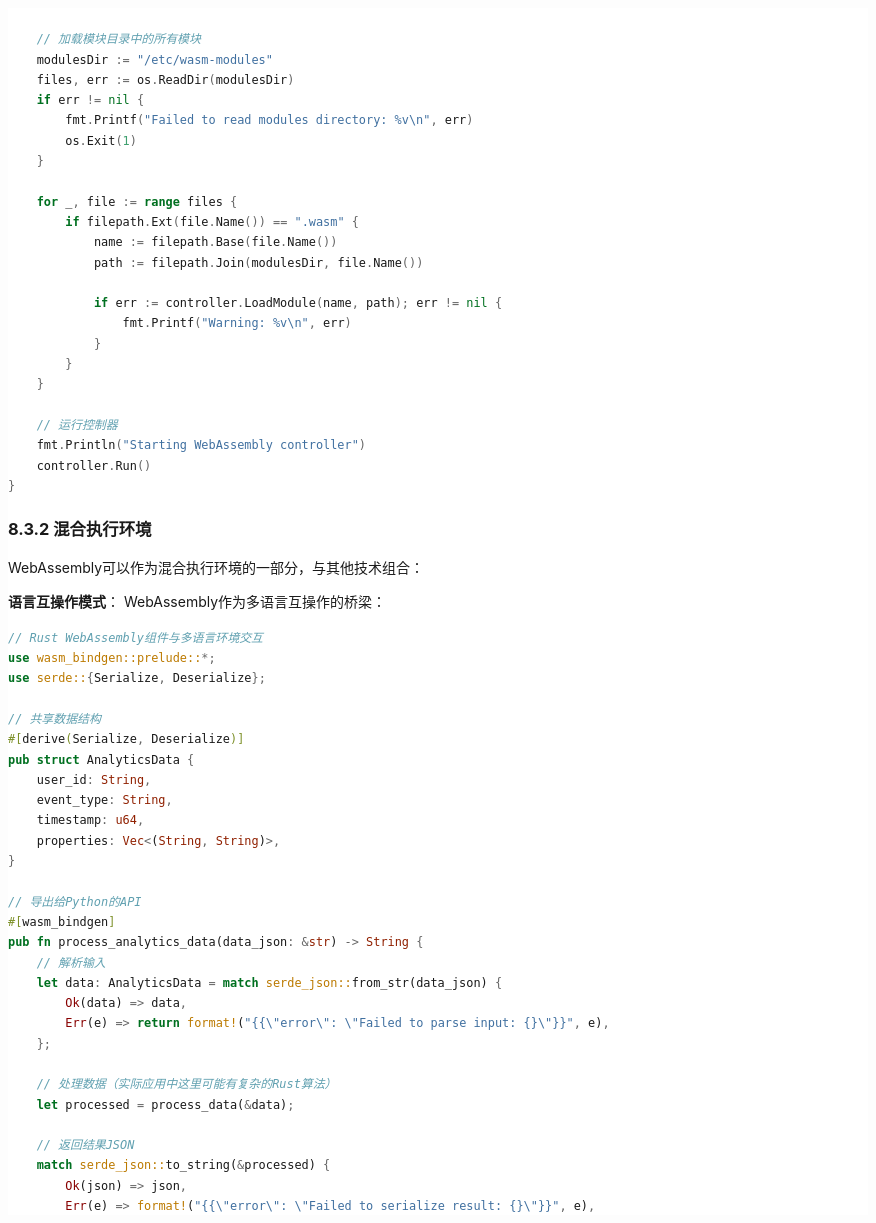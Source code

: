 ```go
    
    // 加载模块目录中的所有模块
    modulesDir := "/etc/wasm-modules"
    files, err := os.ReadDir(modulesDir)
    if err != nil {
        fmt.Printf("Failed to read modules directory: %v\n", err)
        os.Exit(1)
    }
    
    for _, file := range files {
        if filepath.Ext(file.Name()) == ".wasm" {
            name := filepath.Base(file.Name())
            path := filepath.Join(modulesDir, file.Name())
            
            if err := controller.LoadModule(name, path); err != nil {
                fmt.Printf("Warning: %v\n", err)
            }
        }
    }
    
    // 运行控制器
    fmt.Println("Starting WebAssembly controller")
    controller.Run()
}

```

### 8.3.2 混合执行环境

WebAssembly可以作为混合执行环境的一部分，与其他技术组合：

**语言互操作模式**：
WebAssembly作为多语言互操作的桥梁：

```rust
// Rust WebAssembly组件与多语言环境交互
use wasm_bindgen::prelude::*;
use serde::{Serialize, Deserialize};

// 共享数据结构
#[derive(Serialize, Deserialize)]
pub struct AnalyticsData {
    user_id: String,
    event_type: String,
    timestamp: u64,
    properties: Vec<(String, String)>,
}

// 导出给Python的API
#[wasm_bindgen]
pub fn process_analytics_data(data_json: &str) -> String {
    // 解析输入
    let data: AnalyticsData = match serde_json::from_str(data_json) {
        Ok(data) => data,
        Err(e) => return format!("{{\"error\": \"Failed to parse input: {}\"}}", e),
    };
    
    // 处理数据（实际应用中这里可能有复杂的Rust算法）
    let processed = process_data(&data);
    
    // 返回结果JSON
    match serde_json::to_string(&processed) {
        Ok(json) => json,
        Err(e) => format!("{{\"error\": \"Failed to serialize result: {}\"}}", e),
```